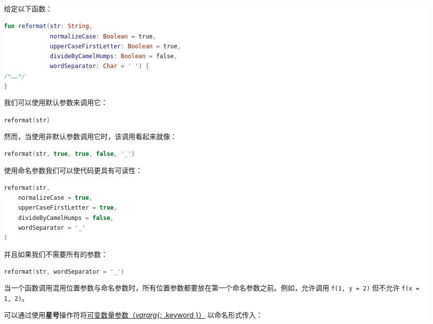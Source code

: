 给定以下函数：

<div class="sample" markdown="1" theme="idea" data-highlight-only auto-indent="false">

```kotlin
fun reformat(str: String,
             normalizeCase: Boolean = true,
             upperCaseFirstLetter: Boolean = true,
             divideByCamelHumps: Boolean = false,
             wordSeparator: Char = ' ') {
/*……*/
}
```
</div>

我们可以使用默认参数来调用它：

<div class="sample" markdown="1" theme="idea" data-highlight-only>

```kotlin
reformat(str)
```
</div>

然而，当使用非默认参数调用它时，该调用看起来就像：

<div class="sample" markdown="1" theme="idea" data-highlight-only>

```kotlin
reformat(str, true, true, false, '_')
```
</div>

使用命名参数我们可以使代码更具有可读性：

<div class="sample" markdown="1" theme="idea" data-highlight-only>

```kotlin
reformat(str,
    normalizeCase = true,
    upperCaseFirstLetter = true,
    divideByCamelHumps = false,
    wordSeparator = '_'
)
```
</div>

并且如果我们不需要所有的参数：

<div class="sample" markdown="1" theme="idea" data-highlight-only>

```kotlin
reformat(str, wordSeparator = '_')
```
</div>

当一个函数调用混用位置参数与命名参数时，所有位置参数都要放在第一个命名参数之前。例如，允许调用 `f(1, y = 2)` 但不允许 `f(x = 1, 2)`。

可以通过使用**星号**操作符将[可变数量参数（*vararg*{: .keyword }）](#可变数量的参数varargs) 以命名形式传入：

<div class="sample" markdown="1" theme="idea" data-highlight-only>
